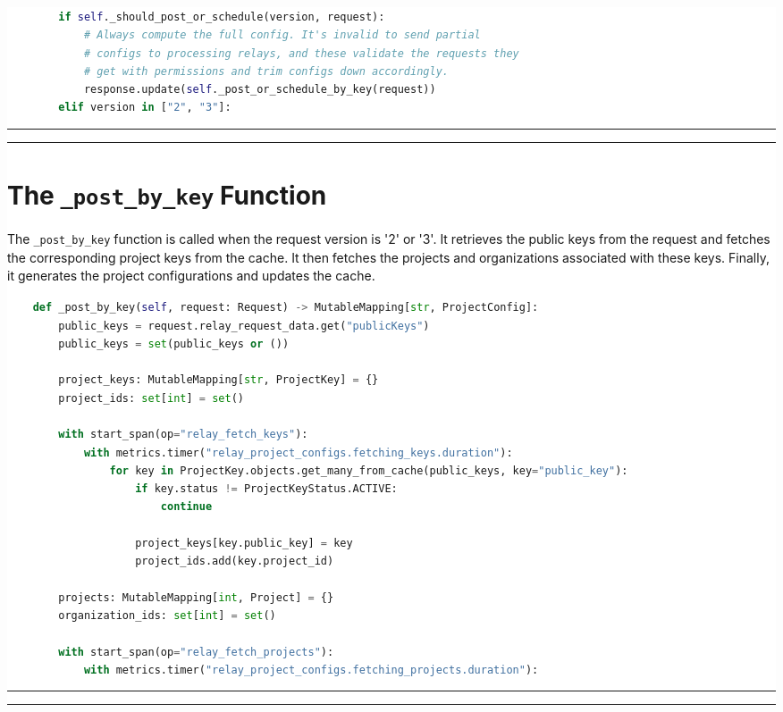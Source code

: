 ```python
        if self._should_post_or_schedule(version, request):
            # Always compute the full config. It's invalid to send partial
            # configs to processing relays, and these validate the requests they
            # get with permissions and trim configs down accordingly.
            response.update(self._post_or_schedule_by_key(request))
        elif version in ["2", "3"]:
```

---

</SwmSnippet>

<SwmSnippet path="/src/sentry/api/endpoints/relay/project_configs.py" line="146">

---

# The `_post_by_key` Function

The `_post_by_key` function is called when the request version is '2' or '3'. It retrieves the public keys from the request and fetches the corresponding project keys from the cache. It then fetches the projects and organizations associated with these keys. Finally, it generates the project configurations and updates the cache.

```python
    def _post_by_key(self, request: Request) -> MutableMapping[str, ProjectConfig]:
        public_keys = request.relay_request_data.get("publicKeys")
        public_keys = set(public_keys or ())

        project_keys: MutableMapping[str, ProjectKey] = {}
        project_ids: set[int] = set()

        with start_span(op="relay_fetch_keys"):
            with metrics.timer("relay_project_configs.fetching_keys.duration"):
                for key in ProjectKey.objects.get_many_from_cache(public_keys, key="public_key"):
                    if key.status != ProjectKeyStatus.ACTIVE:
                        continue

                    project_keys[key.public_key] = key
                    project_ids.add(key.project_id)

        projects: MutableMapping[int, Project] = {}
        organization_ids: set[int] = set()

        with start_span(op="relay_fetch_projects"):
            with metrics.timer("relay_project_configs.fetching_projects.duration"):
```

---

</SwmSnippet>

<SwmSnippet path="/src/sentry/db/models/manager/base.py" line="360">

---
